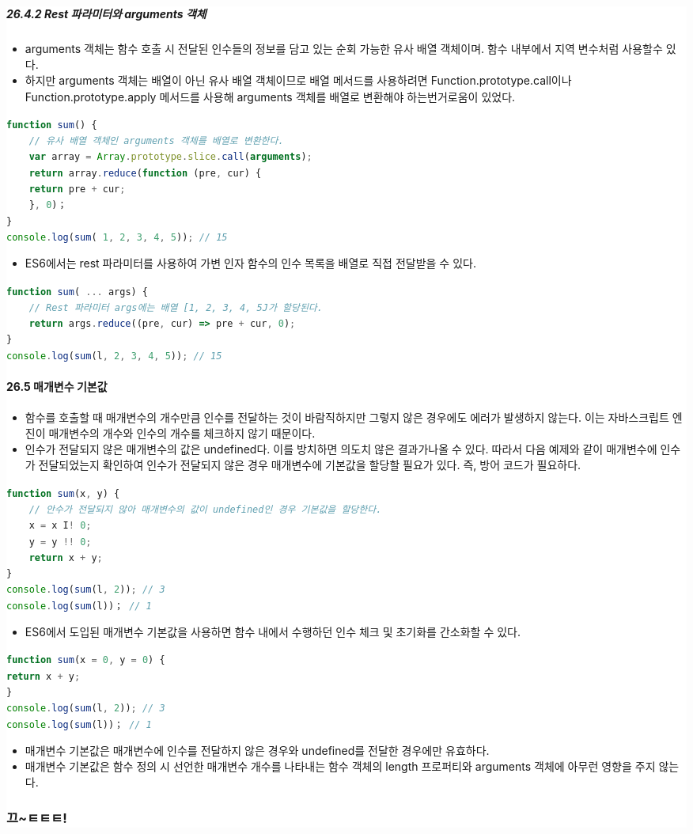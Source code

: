 ##### 26.4.2 Rest 파라미터와 arguments 객체

- arguments 객체는 함수 호출 시 전달된 인수들의 정보를 담고 있는 순회 가능한 유사 배열 객체이며. 함수 내부에서 지역 변수처럼 사용할수 있다.
- 하지만 arguments 객체는 배열이 아닌 유사 배열 객체이므로 배열 메서드를 사용하려면 Function.prototype.call이나 Function.prototype.apply 메서드를 사용해 arguments 객체를 배열로 변환해야 하는번거로움이 있었다.

``` js
function sum() {
    // 유사 배열 객체인 arguments 객체를 배열로 변환한다.
    var array = Array.prototype.slice.call(arguments);
    return array.reduce(function (pre, cur) {
    return pre + cur;
    }, 0)；
}
console.log(sum( 1, 2, 3, 4, 5)); // 15

```

- ES6에서는 rest 파라미터를 사용하여 가변 인자 함수의 인수 목록을 배열로 직접 전달받을 수 있다. 

``` js
function sum( ... args) {
    // Rest 파라미터 args에는 배열 [1, 2, 3, 4, 5J가 할당된다.
    return args.reduce((pre, cur) => pre + cur, 0);
}
console.log(sum(l, 2, 3, 4, 5)); // 15

```

#### 26.5 매개변수 기본값

- 함수를 호출할 때 매개변수의 개수만큼 인수를 전달하는 것이 바람직하지만 그렇지 않은 경우에도 에러가 발생하지 않는다. 이는 자바스크립트 엔진이 매개변수의 개수와 인수의 개수를 체크하지 않기 때문이다.
- 인수가 전달되지 않은 매개변수의 값은 undefined다. 이를 방치하면 의도치 않은 결과가나올 수 있다. 따라서 다음 예제와 같이 매개변수에 인수가 전달되었는지 확인하여 인수가 전달되지 않은 경우 매개변수에 기본값을 할당할 필요가 있다. 즉, 방어 코드가 필요하다.

``` js
function sum(x, y) {
    // 안수가 전달되지 않아 매개변수의 값이 undefined인 경우 기본값을 할당한다.
    x = x I! 0;
    y = y !! 0;
    return x + y;
}
console.log(sum(l, 2)); // 3
console.log(sum(l))； // 1

```

- ES6에서 도입된 매개변수 기본값을 사용하면 함수 내에서 수행하던 인수 체크 및 초기화를 간소화할 수 있다.

``` js
function sum(x = 0, y = 0) {
return x + y;
}
console.log(sum(l, 2)); // 3
console.log(sum(l))； // 1

```

- 매개변수 기본값은 매개변수에 인수를 전달하지 않은 경우와 undefined를 전달한 경우에만 유효하다.
- 매개변수 기본값은 함수 정의 시 선언한 매개변수 개수를 나타내는 함수 객체의 length 프로퍼티와 arguments 객체에 아무런 영향을 주지 않는다.

<h3>끄~ㅌㅌㅌ!</h3>
